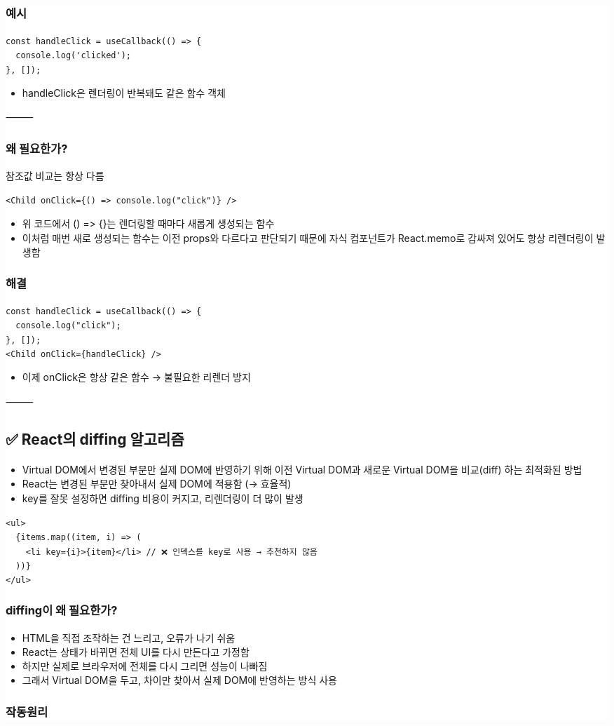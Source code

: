 ### 예시
```
const handleClick = useCallback(() => {
  console.log('clicked');
}, []);
```
- handleClick은 렌더링이 반복돼도 같은 함수 객체

⸻

### 왜 필요한가?

참조값 비교는 항상 다름
```
<Child onClick={() => console.log("click")} />
```
- 위 코드에서 () => {}는 렌더링할 때마다 새롭게 생성되는 함수
- 이처럼 매번 새로 생성되는 함수는 이전 props와 다르다고 판단되기 때문에 자식 컴포넌트가 React.memo로 감싸져 있어도 항상 리렌더링이 발생함

### 해결
```
const handleClick = useCallback(() => {
  console.log("click");
}, []);
<Child onClick={handleClick} />
```
- 이제 onClick은 항상 같은 함수 → 불필요한 리렌더 방지

⸻


## ✅ React의 diffing 알고리즘 
- Virtual DOM에서 변경된 부분만 실제 DOM에 반영하기 위해 이전 Virtual DOM과 새로운 Virtual DOM을 비교(diff) 하는 최적화된 방법
- React는 변경된 부분만 찾아내서 실제 DOM에 적용함 (→ 효율적)
- key를 잘못 설정하면 diffing 비용이 커지고, 리렌더링이 더 많이 발생

```
<ul>
  {items.map((item, i) => (
    <li key={i}>{item}</li> // ❌ 인덱스를 key로 사용 → 추천하지 않음
  ))}
</ul>
```
### diffing이 왜 필요한가?

- HTML을 직접 조작하는 건 느리고, 오류가 나기 쉬움
- React는 상태가 바뀌면 전체 UI를 다시 만든다고 가정함
- 하지만 실제로 브라우저에 전체를 다시 그리면 성능이 나빠짐
- 그래서 Virtual DOM을 두고, 차이만 찾아서 실제 DOM에 반영하는 방식 사용


### 작동원리

